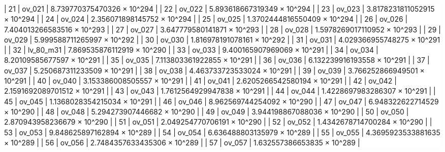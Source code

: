 | 21 | ov_021 | 8.739770375470326 × 10^294 |
| 22 | ov_022 | 5.893618667319349 × 10^294 |
| 23 | ov_023 | 3.8178231811052915 × 10^294 |
| 24 | ov_024 | 2.356071898145752 × 10^294 |
| 25 | ov_025 | 1.3702444816550409 × 10^294 |
| 26 | ov_026 | 7.404013266583516 × 10^293 |
| 27 | ov_027 | 3.647779580141871 × 10^293 |
| 28 | ov_028 | 1.5978269017110952 × 10^293 |
| 29 | ov_029 | 5.999588711265997 × 10^292 |
| 30 | ov_030 | 1.816978191078161 × 10^292 |
| 31 | ov_031 | 4.029366955748275 × 10^291 |
| 32 | lv_80_m31 | 7.869535876112919 × 10^290 |
| 33 | ov_033 | 9.400165907969069 × 10^291 |
| 34 | ov_034 | 8.20109585677597 × 10^291 |
| 35 | ov_035 | 7.113803361922855 × 10^291 |
| 36 | ov_036 | 6.132239916193558 × 10^291 |
| 37 | ov_037 | 5.250687311233509 × 10^291 |
| 38 | ov_038 | 4.463733723533024 × 10^291 |
| 39 | ov_039 | 3.766252866949501 × 10^291 |
| 40 | ov_040 | 3.153386008505557 × 10^291 |
| 41 | ov_041 | 2.6205266542580194 × 10^291 |
| 42 | ov_042 | 2.1591692089701512 × 10^291 |
| 43 | ov_043 | 1.7612564929947838 × 10^291 |
| 44 | ov_044 | 1.4228697983286307 × 10^291 |
| 45 | ov_045 | 1.1368028354215034 × 10^291 |
| 46 | ov_046 | 8.962569744254092 × 10^290 |
| 47 | ov_047 | 6.948322622714529 × 10^290 |
| 48 | ov_048 | 5.294273907446682 × 10^290 |
| 49 | ov_049 | 3.944198867088036 × 10^290 |
| 50 | ov_050 | 2.870943958236679 × 10^290 |
| 51 | ov_051 | 2.049254770706191 × 10^290 |
| 52 | ov_052 | 1.4342678714700284 × 10^290 |
| 53 | ov_053 | 9.848625897162894 × 10^289 |
| 54 | ov_054 | 6.636488803135979 × 10^289 |
| 55 | ov_055 | 4.3695923533881635 × 10^289 |
| 56 | ov_056 | 2.7484357633435306 × 10^289 |
| 57 | ov_057 | 1.632557386653835 × 10^289 |